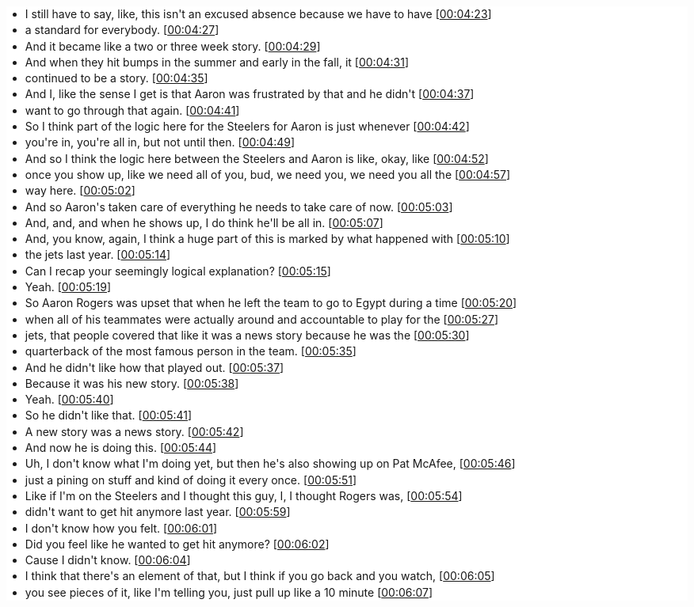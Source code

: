 *  I still have to say, like, this isn't an excused absence because we have to have [[00:04:23](https://www.youtube.com/watch?v=cYZ_krjj-xU&t=263.16s)]
*  a standard for everybody. [[00:04:27](https://www.youtube.com/watch?v=cYZ_krjj-xU&t=267.16s)]
*  And it became like a two or three week story. [[00:04:29](https://www.youtube.com/watch?v=cYZ_krjj-xU&t=269.24s)]
*  And when they hit bumps in the summer and early in the fall, it [[00:04:31](https://www.youtube.com/watch?v=cYZ_krjj-xU&t=271.88s)]
*  continued to be a story. [[00:04:35](https://www.youtube.com/watch?v=cYZ_krjj-xU&t=275.76s)]
*  And I, like the sense I get is that Aaron was frustrated by that and he didn't [[00:04:37](https://www.youtube.com/watch?v=cYZ_krjj-xU&t=277.04s)]
*  want to go through that again. [[00:04:41](https://www.youtube.com/watch?v=cYZ_krjj-xU&t=281.44s)]
*  So I think part of the logic here for the Steelers for Aaron is just whenever [[00:04:42](https://www.youtube.com/watch?v=cYZ_krjj-xU&t=282.44s)]
*  you're in, you're all in, but not until then. [[00:04:49](https://www.youtube.com/watch?v=cYZ_krjj-xU&t=289.0s)]
*  And so I think the logic here between the Steelers and Aaron is like, okay, like [[00:04:52](https://www.youtube.com/watch?v=cYZ_krjj-xU&t=292.08s)]
*  once you show up, like we need all of you, bud, we need you, we need you all the [[00:04:57](https://www.youtube.com/watch?v=cYZ_krjj-xU&t=297.4s)]
*  way here. [[00:05:02](https://www.youtube.com/watch?v=cYZ_krjj-xU&t=302.08s)]
*  And so Aaron's taken care of everything he needs to take care of now. [[00:05:03](https://www.youtube.com/watch?v=cYZ_krjj-xU&t=303.48s)]
*  And, and, and when he shows up, I do think he'll be all in. [[00:05:07](https://www.youtube.com/watch?v=cYZ_krjj-xU&t=307.08s)]
*  And, you know, again, I think a huge part of this is marked by what happened with [[00:05:10](https://www.youtube.com/watch?v=cYZ_krjj-xU&t=310.44s)]
*  the jets last year. [[00:05:14](https://www.youtube.com/watch?v=cYZ_krjj-xU&t=314.08s)]
*  Can I recap your seemingly logical explanation? [[00:05:15](https://www.youtube.com/watch?v=cYZ_krjj-xU&t=315.8s)]
*  Yeah. [[00:05:19](https://www.youtube.com/watch?v=cYZ_krjj-xU&t=319.44s)]
*  So Aaron Rogers was upset that when he left the team to go to Egypt during a time [[00:05:20](https://www.youtube.com/watch?v=cYZ_krjj-xU&t=320.88s)]
*  when all of his teammates were actually around and accountable to play for the [[00:05:27](https://www.youtube.com/watch?v=cYZ_krjj-xU&t=327.36s)]
*  jets, that people covered that like it was a news story because he was the [[00:05:30](https://www.youtube.com/watch?v=cYZ_krjj-xU&t=330.8s)]
*  quarterback of the most famous person in the team. [[00:05:35](https://www.youtube.com/watch?v=cYZ_krjj-xU&t=335.12s)]
*  And he didn't like how that played out. [[00:05:37](https://www.youtube.com/watch?v=cYZ_krjj-xU&t=337.32s)]
*  Because it was his new story. [[00:05:38](https://www.youtube.com/watch?v=cYZ_krjj-xU&t=338.8s)]
*  Yeah. [[00:05:40](https://www.youtube.com/watch?v=cYZ_krjj-xU&t=340.84s)]
*  So he didn't like that. [[00:05:41](https://www.youtube.com/watch?v=cYZ_krjj-xU&t=341.56s)]
*  A new story was a news story. [[00:05:42](https://www.youtube.com/watch?v=cYZ_krjj-xU&t=342.36s)]
*  And now he is doing this. [[00:05:44](https://www.youtube.com/watch?v=cYZ_krjj-xU&t=344.48s)]
*  Uh, I don't know what I'm doing yet, but then he's also showing up on Pat McAfee, [[00:05:46](https://www.youtube.com/watch?v=cYZ_krjj-xU&t=346.68s)]
*  just a pining on stuff and kind of doing it every once. [[00:05:51](https://www.youtube.com/watch?v=cYZ_krjj-xU&t=351.68s)]
*  Like if I'm on the Steelers and I thought this guy, I, I thought Rogers was, [[00:05:54](https://www.youtube.com/watch?v=cYZ_krjj-xU&t=354.56s)]
*  didn't want to get hit anymore last year. [[00:05:59](https://www.youtube.com/watch?v=cYZ_krjj-xU&t=359.71999999999997s)]
*  I don't know how you felt. [[00:06:01](https://www.youtube.com/watch?v=cYZ_krjj-xU&t=361.52s)]
*  Did you feel like he wanted to get hit anymore? [[00:06:02](https://www.youtube.com/watch?v=cYZ_krjj-xU&t=362.71999999999997s)]
*  Cause I didn't know. [[00:06:04](https://www.youtube.com/watch?v=cYZ_krjj-xU&t=364.24s)]
*  I think that there's an element of that, but I think if you go back and you watch, [[00:06:05](https://www.youtube.com/watch?v=cYZ_krjj-xU&t=365.0s)]
*  you see pieces of it, like I'm telling you, just pull up like a 10 minute [[00:06:07](https://www.youtube.com/watch?v=cYZ_krjj-xU&t=367.92s)]